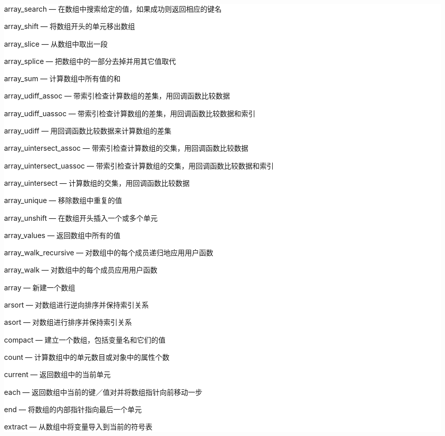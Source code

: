array_search — 在数组中搜索给定的值，如果成功则返回相应的键名


array_shift — 将数组开头的单元移出数组


array_slice — 从数组中取出一段


array_splice — 把数组中的一部分去掉并用其它值取代


array_sum — 计算数组中所有值的和


array_udiff_assoc — 带索引检查计算数组的差集，用回调函数比较数据


array_udiff_uassoc — 带索引检查计算数组的差集，用回调函数比较数据和索引


array_udiff — 用回调函数比较数据来计算数组的差集


array_uintersect_assoc — 带索引检查计算数组的交集，用回调函数比较数据


array_uintersect_uassoc — 带索引检查计算数组的交集，用回调函数比较数据和索引


array_uintersect — 计算数组的交集，用回调函数比较数据


array_unique — 移除数组中重复的值


array_unshift — 在数组开头插入一个或多个单元


array_values — 返回数组中所有的值


array_walk_recursive — 对数组中的每个成员递归地应用用户函数


array_walk — 对数组中的每个成员应用用户函数


array — 新建一个数组


arsort — 对数组进行逆向排序并保持索引关系


asort — 对数组进行排序并保持索引关系


compact — 建立一个数组，包括变量名和它们的值


count — 计算数组中的单元数目或对象中的属性个数


current — 返回数组中的当前单元


each — 返回数组中当前的键／值对并将数组指针向前移动一步


end — 将数组的内部指针指向最后一个单元


extract — 从数组中将变量导入到当前的符号表

